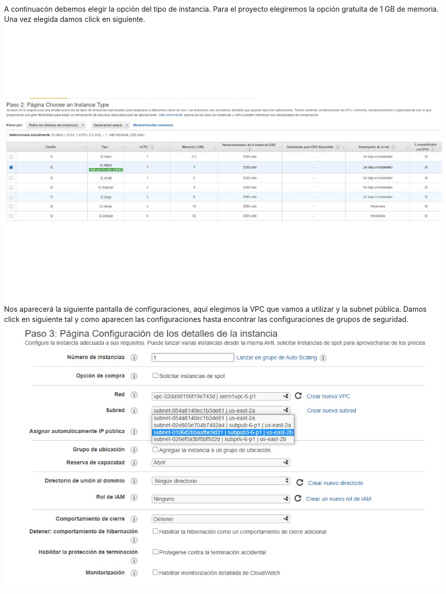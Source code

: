 A continuacón debemos elegir la opción del tipo de instancia. Para el proyecto elegiremos la opción gratuita de 1 GB de memoria. Una vez elegida damos click en siguiente.

<img src="./images/e5.jpeg" align="left" width="1500" height="500" style="margin-right: 15px;"/>
<br clear="left"/><br/>

Nos aparecerá la siguiente pantalla de configuraciones, aquí elegimos la VPC que vamos a utilizar y la subnet pública. Damos click en siguiente tal y como aparecen las configuraciones hasta encontrar las configuraciones de grupos de seguridad.
<img src="./images/e6.jpeg" align="left" width="1500" height="500" style="margin-right: 15px;"/>
<br clear="left"/><br/>

